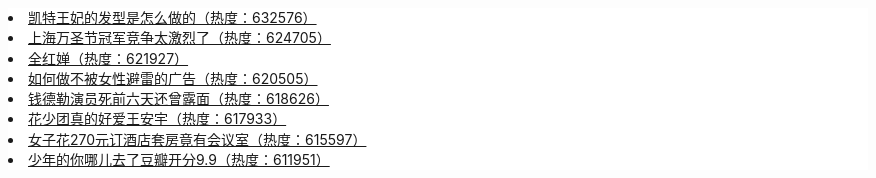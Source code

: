 <li>
<a href="https://s.weibo.com/weibo?q=%23%E5%87%AF%E7%89%B9%E7%8E%8B%E5%A6%83%E7%9A%84%E5%8F%91%E5%9E%8B%E6%98%AF%E6%80%8E%E4%B9%88%E5%81%9A%E7%9A%84%23" target="weibo">
凯特王妃的发型是怎么做的（热度：632576）
</a>
</li>

<li>
<a href="https://s.weibo.com/weibo?q=%23%E4%B8%8A%E6%B5%B7%E4%B8%87%E5%9C%A3%E8%8A%82%E5%86%A0%E5%86%9B%E7%AB%9E%E4%BA%89%E5%A4%AA%E6%BF%80%E7%83%88%E4%BA%86%23" target="weibo">
上海万圣节冠军竞争太激烈了（热度：624705）
</a>
</li>

<li>
<a href="https://s.weibo.com/weibo?q=%23%E5%85%A8%E7%BA%A2%E5%A9%B5%23" target="weibo">
全红婵（热度：621927）
</a>
</li>

<li>
<a href="https://s.weibo.com/weibo?q=%23%E5%A6%82%E4%BD%95%E5%81%9A%E4%B8%8D%E8%A2%AB%E5%A5%B3%E6%80%A7%E9%81%BF%E9%9B%B7%E7%9A%84%E5%B9%BF%E5%91%8A%23" target="weibo">
如何做不被女性避雷的广告（热度：620505）
</a>
</li>

<li>
<a href="https://s.weibo.com/weibo?q=%23%E9%92%B1%E5%BE%B7%E5%8B%92%E6%BC%94%E5%91%98%E6%AD%BB%E5%89%8D%E5%85%AD%E5%A4%A9%E8%BF%98%E6%9B%BE%E9%9C%B2%E9%9D%A2%23" target="weibo">
钱德勒演员死前六天还曾露面（热度：618626）
</a>
</li>

<li>
<a href="https://s.weibo.com/weibo?q=%23%E8%8A%B1%E5%B0%91%E5%9B%A2%E7%9C%9F%E7%9A%84%E5%A5%BD%E7%88%B1%E7%8E%8B%E5%AE%89%E5%AE%87%23" target="weibo">
花少团真的好爱王安宇（热度：617933）
</a>
</li>

<li>
<a href="https://s.weibo.com/weibo?q=%23%E5%A5%B3%E5%AD%90%E8%8A%B1270%E5%85%83%E8%AE%A2%E9%85%92%E5%BA%97%E5%A5%97%E6%88%BF%E7%AB%9F%E6%9C%89%E4%BC%9A%E8%AE%AE%E5%AE%A4%23" target="weibo">
女子花270元订酒店套房竟有会议室（热度：615597）
</a>
</li>

<li>
<a href="https://s.weibo.com/weibo?q=%23%E5%B0%91%E5%B9%B4%E7%9A%84%E4%BD%A0%E5%93%AA%E5%84%BF%E5%8E%BB%E4%BA%86%E8%B1%86%E7%93%A3%E5%BC%80%E5%88%869.9%23" target="weibo">
少年的你哪儿去了豆瓣开分9.9（热度：611951）
</a>
</li>
